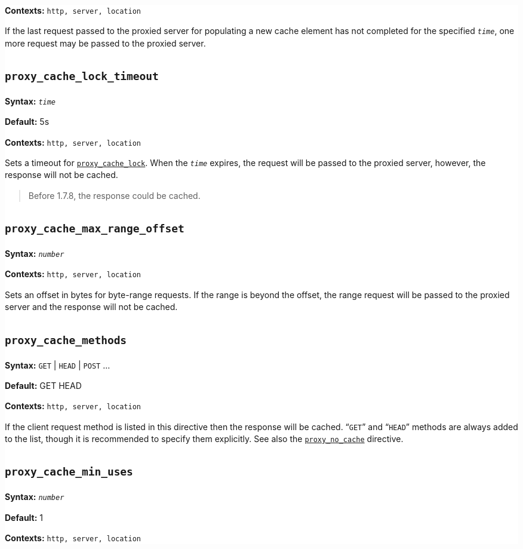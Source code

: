 **Contexts:** `http, server, location`

If the last request passed to the proxied server
for populating a new cache element
has not completed for the specified *`time`*,
one more request may be passed to the proxied server.

## `proxy_cache_lock_timeout`

**Syntax:** *`time`*

**Default:** 5s

**Contexts:** `http, server, location`

Sets a timeout for [`proxy_cache_lock`](https://nginx.org/en/docs/http/ngx_http_proxy_module.html#proxy_cache_lock).
When the *`time`* expires,
the request will be passed to the proxied server,
however, the response will not be cached.
> Before 1.7.8, the response could be cached.

## `proxy_cache_max_range_offset`

**Syntax:** *`number`*

**Contexts:** `http, server, location`

Sets an offset in bytes for byte-range requests.
If the range is beyond the offset,
the range request will be passed to the proxied server
and the response will not be cached.

## `proxy_cache_methods`

**Syntax:** `GET` | `HEAD` | `POST` ...

**Default:** GET HEAD

**Contexts:** `http, server, location`

If the client request method is listed in this directive then
the response will be cached.
“`GET`” and “`HEAD`” methods are always
added to the list, though it is recommended to specify them explicitly.
See also the [`proxy_no_cache`](https://nginx.org/en/docs/http/ngx_http_proxy_module.html#proxy_no_cache) directive.

## `proxy_cache_min_uses`

**Syntax:** *`number`*

**Default:** 1

**Contexts:** `http, server, location`
